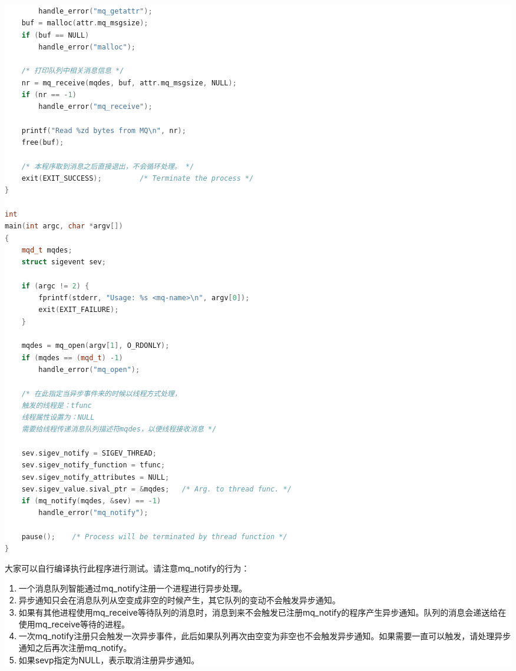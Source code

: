 ```cpp
        handle_error("mq_getattr");
    buf = malloc(attr.mq_msgsize);
    if (buf == NULL)
        handle_error("malloc");

    /* 打印队列中相关消息信息 */
    nr = mq_receive(mqdes, buf, attr.mq_msgsize, NULL);
    if (nr == -1)
        handle_error("mq_receive");

    printf("Read %zd bytes from MQ\n", nr);
    free(buf);

    /* 本程序取到消息之后直接退出，不会循环处理。 */
    exit(EXIT_SUCCESS);         /* Terminate the process */
}

int
main(int argc, char *argv[])
{
    mqd_t mqdes;
    struct sigevent sev;

    if (argc != 2) {
        fprintf(stderr, "Usage: %s <mq-name>\n", argv[0]);
        exit(EXIT_FAILURE);
    }

    mqdes = mq_open(argv[1], O_RDONLY);
    if (mqdes == (mqd_t) -1)
        handle_error("mq_open");

    /* 在此指定当异步事件来的时候以线程方式处理，
    触发的线程是：tfunc
    线程属性设置为：NULL
    需要给线程传递消息队列描述符mqdes，以便线程接收消息 */

    sev.sigev_notify = SIGEV_THREAD;
    sev.sigev_notify_function = tfunc;
    sev.sigev_notify_attributes = NULL;
    sev.sigev_value.sival_ptr = &mqdes;   /* Arg. to thread func. */
    if (mq_notify(mqdes, &sev) == -1)
        handle_error("mq_notify");

    pause();    /* Process will be terminated by thread function */
}
```

大家可以自行编译执行此程序进行测试。请注意mq_notify的行为：

1. 一个消息队列智能通过mq_notify注册一个进程进行异步处理。
2. 异步通知只会在消息队列从空变成非空的时候产生，其它队列的变动不会触发异步通知。
3. 如果有其他进程使用mq_receive等待队列的消息时，消息到来不会触发已注册mq_notify的程序产生异步通知。队列的消息会递送给在使用mq_receive等待的进程。
4. 一次mq_notify注册只会触发一次异步事件，此后如果队列再次由空变为非空也不会触发异步通知。如果需要一直可以触发，请处理异步通知之后再次注册mq_notify。
5. 如果sevp指定为NULL，表示取消注册异步通知。

